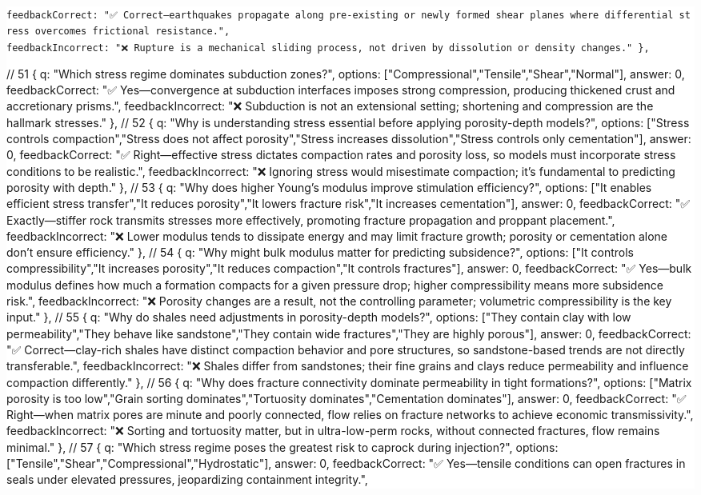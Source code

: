     feedbackCorrect: "✅ Correct—earthquakes propagate along pre-existing or newly formed shear planes where differential stress overcomes frictional resistance.",
    feedbackIncorrect: "❌ Rupture is a mechanical sliding process, not driven by dissolution or density changes." },
  // 51
  { q: "Which stress regime dominates subduction zones?",
    options: ["Compressional","Tensile","Shear","Normal"],
    answer: 0,
    feedbackCorrect: "✅ Yes—convergence at subduction interfaces imposes strong compression, producing thickened crust and accretionary prisms.",
    feedbackIncorrect: "❌ Subduction is not an extensional setting; shortening and compression are the hallmark stresses." },
  // 52
  { q: "Why is understanding stress essential before applying porosity-depth models?",
    options: ["Stress controls compaction","Stress does not affect porosity","Stress increases dissolution","Stress controls only cementation"],
    answer: 0,
    feedbackCorrect: "✅ Right—effective stress dictates compaction rates and porosity loss, so models must incorporate stress conditions to be realistic.",
    feedbackIncorrect: "❌ Ignoring stress would misestimate compaction; it’s fundamental to predicting porosity with depth." },
  // 53
  { q: "Why does higher Young’s modulus improve stimulation efficiency?",
    options: ["It enables efficient stress transfer","It reduces porosity","It lowers fracture risk","It increases cementation"],
    answer: 0,
    feedbackCorrect: "✅ Exactly—stiffer rock transmits stresses more effectively, promoting fracture propagation and proppant placement.",
    feedbackIncorrect: "❌ Lower modulus tends to dissipate energy and may limit fracture growth; porosity or cementation alone don’t ensure efficiency." },
  // 54
  { q: "Why might bulk modulus matter for predicting subsidence?",
    options: ["It controls compressibility","It increases porosity","It reduces compaction","It controls fractures"],
    answer: 0,
    feedbackCorrect: "✅ Yes—bulk modulus defines how much a formation compacts for a given pressure drop; higher compressibility means more subsidence risk.",
    feedbackIncorrect: "❌ Porosity changes are a result, not the controlling parameter; volumetric compressibility is the key input." },
  // 55
  { q: "Why do shales need adjustments in porosity-depth models?",
    options: ["They contain clay with low permeability","They behave like sandstone","They contain wide fractures","They are highly porous"],
    answer: 0,
    feedbackCorrect: "✅ Correct—clay-rich shales have distinct compaction behavior and pore structures, so sandstone-based trends are not directly transferable.",
    feedbackIncorrect: "❌ Shales differ from sandstones; their fine grains and clays reduce permeability and influence compaction differently." },
  // 56
  { q: "Why does fracture connectivity dominate permeability in tight formations?",
    options: ["Matrix porosity is too low","Grain sorting dominates","Tortuosity dominates","Cementation dominates"],
    answer: 0,
    feedbackCorrect: "✅ Right—when matrix pores are minute and poorly connected, flow relies on fracture networks to achieve economic transmissivity.",
    feedbackIncorrect: "❌ Sorting and tortuosity matter, but in ultra-low-perm rocks, without connected fractures, flow remains minimal." },
  // 57
  { q: "Which stress regime poses the greatest risk to caprock during injection?",
    options: ["Tensile","Shear","Compressional","Hydrostatic"],
    answer: 0,
    feedbackCorrect: "✅ Yes—tensile conditions can open fractures in seals under elevated pressures, jeopardizing containment integrity.",